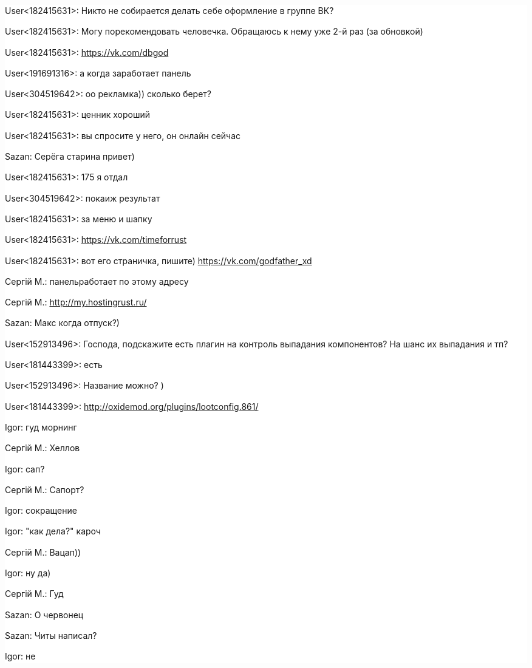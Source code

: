 User<182415631>: Никто не собирается делать себе оформление в группе ВК?

User<182415631>: Могу порекомендовать человечка. Обращаюсь к нему уже 2-й раз (за обновкой)

User<182415631>: https://vk.com/dbgod

User<191691316>: а когда заработает панель

User<304519642>: оо рекламка)) сколько берет?

User<182415631>: ценник хороший

User<182415631>: вы спросите у него, он онлайн сейчас

Sazan: Серёга старина привет)

User<182415631>: 175 я отдал

User<304519642>: покаиж результат

User<182415631>: за меню и шапку

User<182415631>: https://vk.com/timeforrust

User<182415631>: вот его страничка, пишите)  https://vk.com/godfather_xd

Сергій М.: панельработает по этому адресу

Сергій М.: http://my.hostingrust.ru/

Sazan: Макс когда отпуск?)

User<152913496>: Господа, подскажите есть плагин на контроль выпадания компонентов? На шанс их выпадания и тп?

User<181443399>: есть

User<152913496>: Название можно? )

User<181443399>: http://oxidemod.org/plugins/lootconfig.861/

Igor: гуд морнинг

Сергій М.: Хеллов

Igor: сап?

Сергій М.: Сапорт?

Igor: сокращение

Igor: "как дела?" кароч

Сергій М.: Вацап))

Igor: ну да)

Сергій М.: Гуд

Sazan: О червонец

Sazan: Читы написал?

Igor: не

